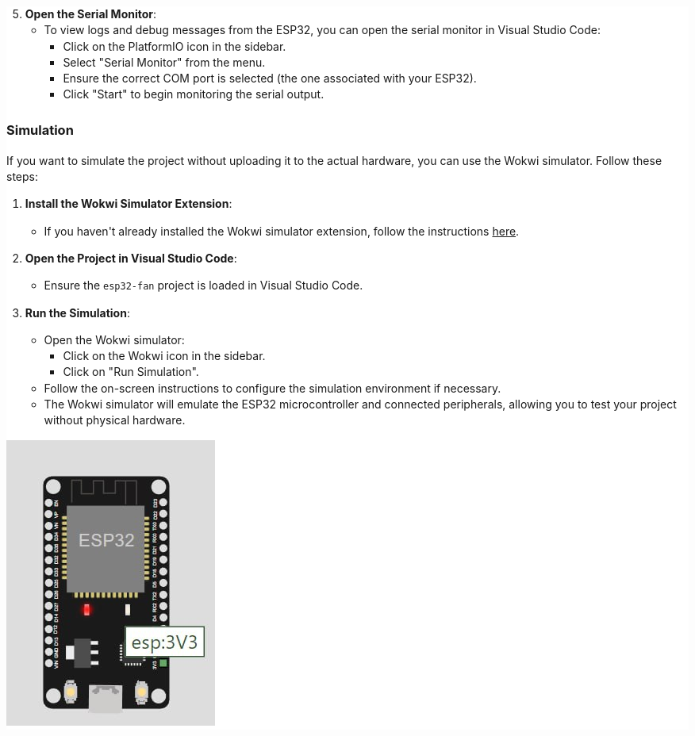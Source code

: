 5. **Open the Serial Monitor**:
    - To view logs and debug messages from the ESP32, you can open the serial monitor in Visual Studio Code:
        - Click on the PlatformIO icon in the sidebar.
        - Select "Serial Monitor" from the menu.
        - Ensure the correct COM port is selected (the one associated with your ESP32).
        - Click "Start" to begin monitoring the serial output.

### Simulation

If you want to simulate the project without uploading it to the actual hardware, you can use the Wokwi simulator. Follow these steps:

1. **Install the Wokwi Simulator Extension**:
    - If you haven't already installed the Wokwi simulator extension, follow the instructions [here](https://docs.wokwi.com/vscode/getting-started).

2. **Open the Project in Visual Studio Code**:
    - Ensure the `esp32-fan` project is loaded in Visual Studio Code.

3. **Run the Simulation**:
    - Open the Wokwi simulator:
        - Click on the Wokwi icon in the sidebar.
        - Click on "Run Simulation".
    - Follow the on-screen instructions to configure the simulation environment if necessary.
    - The Wokwi simulator will emulate the ESP32 microcontroller and connected peripherals, allowing you to test your project without physical hardware.

![Simulation](img/simulation1.jpg)